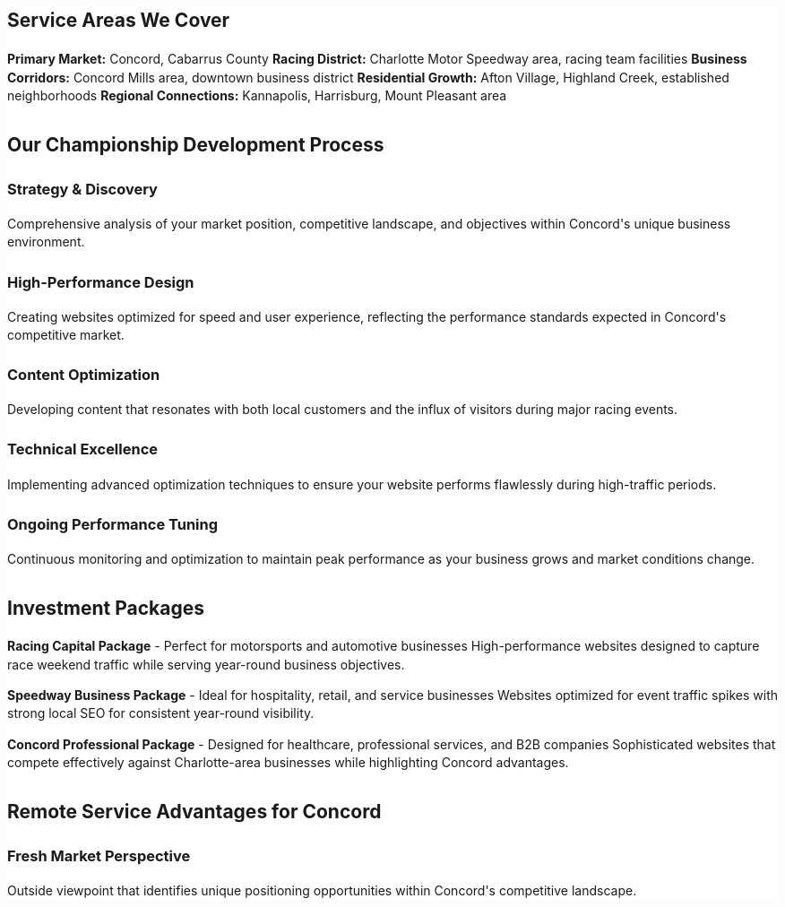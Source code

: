 ## Service Areas We Cover

**Primary Market:** Concord, Cabarrus County
**Racing District:** Charlotte Motor Speedway area, racing team facilities
**Business Corridors:** Concord Mills area, downtown business district
**Residential Growth:** Afton Village, Highland Creek, established neighborhoods
**Regional Connections:** Kannapolis, Harrisburg, Mount Pleasant area

## Our Championship Development Process

### Strategy & Discovery
Comprehensive analysis of your market position, competitive landscape, and objectives within Concord's unique business environment.

### High-Performance Design
Creating websites optimized for speed and user experience, reflecting the performance standards expected in Concord's competitive market.

### Content Optimization
Developing content that resonates with both local customers and the influx of visitors during major racing events.

### Technical Excellence
Implementing advanced optimization techniques to ensure your website performs flawlessly during high-traffic periods.

### Ongoing Performance Tuning
Continuous monitoring and optimization to maintain peak performance as your business grows and market conditions change.

## Investment Packages

**Racing Capital Package** - Perfect for motorsports and automotive businesses
High-performance websites designed to capture race weekend traffic while serving year-round business objectives.

**Speedway Business Package** - Ideal for hospitality, retail, and service businesses
Websites optimized for event traffic spikes with strong local SEO for consistent year-round visibility.

**Concord Professional Package** - Designed for healthcare, professional services, and B2B companies
Sophisticated websites that compete effectively against Charlotte-area businesses while highlighting Concord advantages.

## Remote Service Advantages for Concord

### Fresh Market Perspective
Outside viewpoint that identifies unique positioning opportunities within Concord's competitive landscape.

